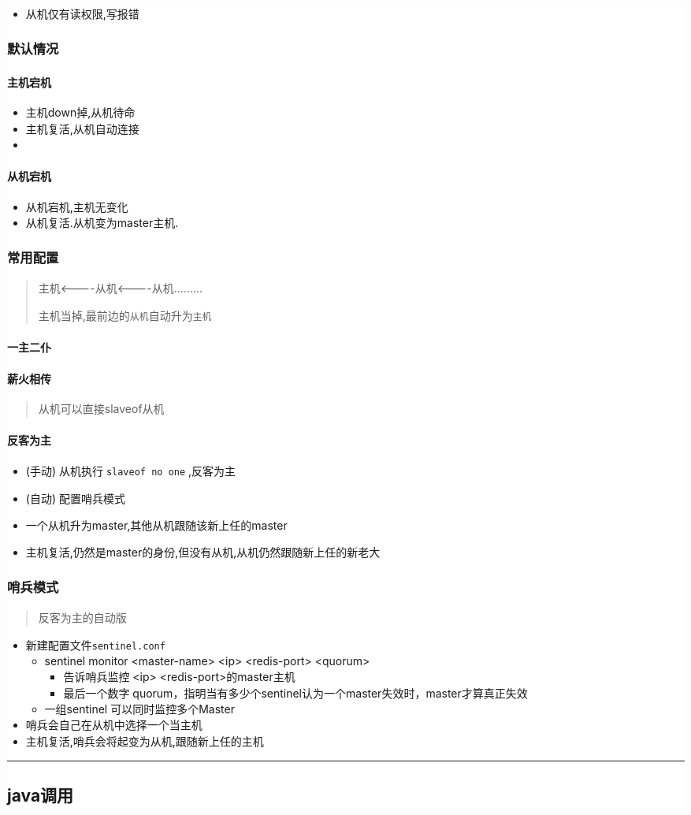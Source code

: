 - 从机仅有读权限,写报错

### 默认情况

#### 主机宕机

- 主机down掉,从机待命
- 主机复活,从机自动连接
- 

#### 从机宕机

- 从机宕机,主机无变化
- 从机复活.从机变为master主机.

### 常用配置

> 主机<----从机<----从机.........
>
> 主机当掉,最前边的`从机`自动升为`主机`

#### 一主二仆

#### 薪火相传

> 从机可以直接slaveof从机

#### 反客为主

- (手动) 从机执行  `slaveof no one`  ,反客为主
- (自动) 配置哨兵模式

- 一个从机升为master,其他从机跟随该新上任的master
- 主机复活,仍然是master的身份,但没有从机,从机仍然跟随新上任的新老大

### 哨兵模式

> 反客为主的自动版

- 新建配置文件`sentinel.conf`
  - sentinel monitor \<master-name> \<ip> \<redis-port> \<quorum>
    - 告诉哨兵监控 \<ip> \<redis-port>的master主机
    - 最后一个数字 quorum，指明当有多少个sentinel认为一个master失效时，master才算真正失效 
  - 一组sentinel 可以同时监控多个Master
-  哨兵会自己在从机中选择一个当主机
- 主机复活,哨兵会将起变为从机,跟随新上任的主机

---



## java调用


